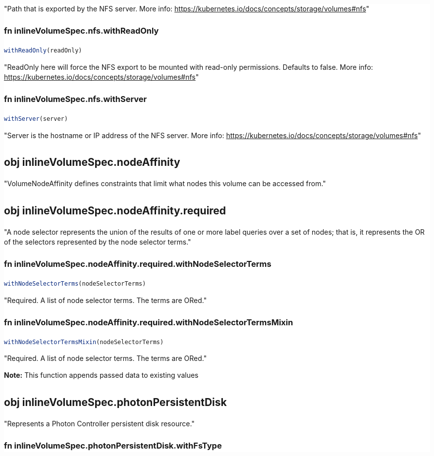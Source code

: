 "Path that is exported by the NFS server. More info: https://kubernetes.io/docs/concepts/storage/volumes#nfs"

### fn inlineVolumeSpec.nfs.withReadOnly

```ts
withReadOnly(readOnly)
```

"ReadOnly here will force the NFS export to be mounted with read-only permissions. Defaults to false. More info: https://kubernetes.io/docs/concepts/storage/volumes#nfs"

### fn inlineVolumeSpec.nfs.withServer

```ts
withServer(server)
```

"Server is the hostname or IP address of the NFS server. More info: https://kubernetes.io/docs/concepts/storage/volumes#nfs"

## obj inlineVolumeSpec.nodeAffinity

"VolumeNodeAffinity defines constraints that limit what nodes this volume can be accessed from."

## obj inlineVolumeSpec.nodeAffinity.required

"A node selector represents the union of the results of one or more label queries over a set of nodes; that is, it represents the OR of the selectors represented by the node selector terms."

### fn inlineVolumeSpec.nodeAffinity.required.withNodeSelectorTerms

```ts
withNodeSelectorTerms(nodeSelectorTerms)
```

"Required. A list of node selector terms. The terms are ORed."

### fn inlineVolumeSpec.nodeAffinity.required.withNodeSelectorTermsMixin

```ts
withNodeSelectorTermsMixin(nodeSelectorTerms)
```

"Required. A list of node selector terms. The terms are ORed."

**Note:** This function appends passed data to existing values

## obj inlineVolumeSpec.photonPersistentDisk

"Represents a Photon Controller persistent disk resource."

### fn inlineVolumeSpec.photonPersistentDisk.withFsType
